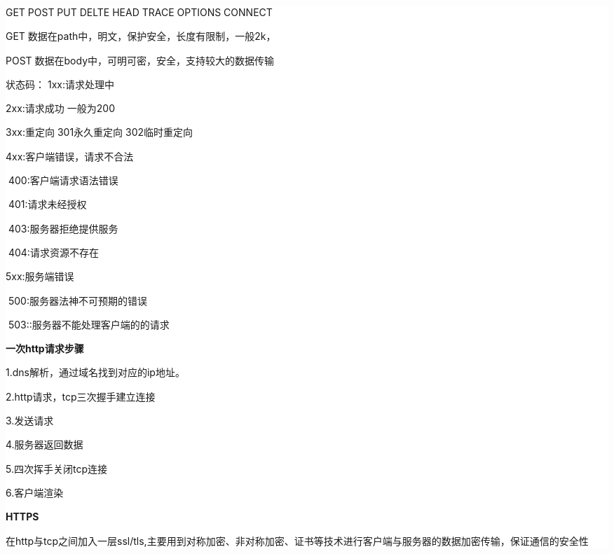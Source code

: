 GET POST PUT DELTE HEAD TRACE OPTIONS CONNECT

GET 数据在path中，明文，保护安全，长度有限制，一般2k，

POST 数据在body中，可明可密，安全，支持较大的数据传输



状态码：
1xx:请求处理中

2xx:请求成功 一般为200

3xx:重定向 301永久重定向  302临时重定向

4xx:客户端错误，请求不合法

​	400:客户端请求语法错误

​	401:请求未经授权

​	403:服务器拒绝提供服务

​	404:请求资源不存在

5xx:服务端错误

​	500:服务器法神不可预期的错误

​	503::服务器不能处理客户端的的请求



**一次http请求步骤**

1.dns解析，通过域名找到对应的ip地址。

2.http请求，tcp三次握手建立连接

3.发送请求

4.服务器返回数据

5.四次挥手关闭tcp连接

6.客户端渲染



**HTTPS**

在http与tcp之间加入一层ssl/tls,主要用到对称加密、非对称加密、证书等技术进行客户端与服务器的数据加密传输，保证通信的安全性

